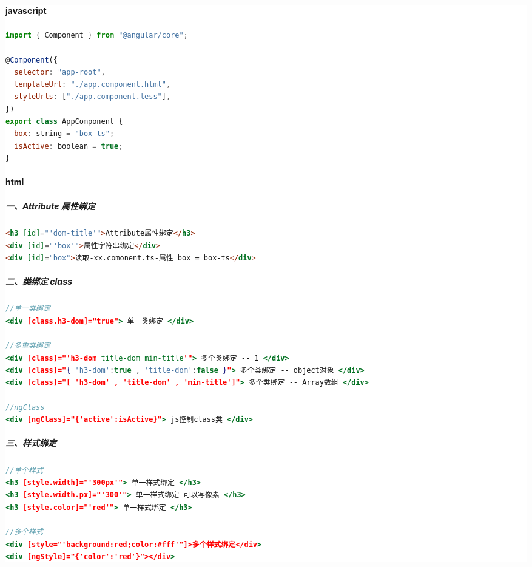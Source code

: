 #### **javascript**

```javascript
import { Component } from "@angular/core";

@Component({
  selector: "app-root",
  templateUrl: "./app.component.html",
  styleUrls: ["./app.component.less"],
})
export class AppComponent {
  box: string = "box-ts";
  isActive: boolean = true;
}
```

#### **html**

##### 一、Attribute 属性绑定

```html
<h3 [id]="'dom-title'">Attribute属性绑定</h3>
<div [id]="'box'">属性字符串绑定</div>
<div [id]="box">读取-xx.comonent.ts-属性 box = box-ts</div>
```

##### 二、类绑定 class

```jsx
//单一类绑定
<div [class.h3-dom]="true"> 单一类绑定 </div>

//多重类绑定
<div [class]="'h3-dom title-dom min-title'"> 多个类绑定 -- 1 </div>
<div [class]="{ 'h3-dom':true , 'title-dom':false }"> 多个类绑定 -- object对象 </div>
<div [class]="[ 'h3-dom' , 'title-dom' , 'min-title']"> 多个类绑定 -- Array数组 </div>

//ngClass
<div [ngClass]="{'active':isActive}"> js控制class类 </div>

```

##### 三、样式绑定

```jsx
//单个样式
<h3 [style.width]="'300px'"> 单一样式绑定 </h3>
<h3 [style.width.px]="'300'"> 单一样式绑定 可以写像素 </h3>
<h3 [style.color]="'red'"> 单一样式绑定 </h3>

//多个样式
<div [style="'background:red;color:#fff'"]>多个样式绑定</div>
<div [ngStyle]="{'color':'red'}"></div>
```
